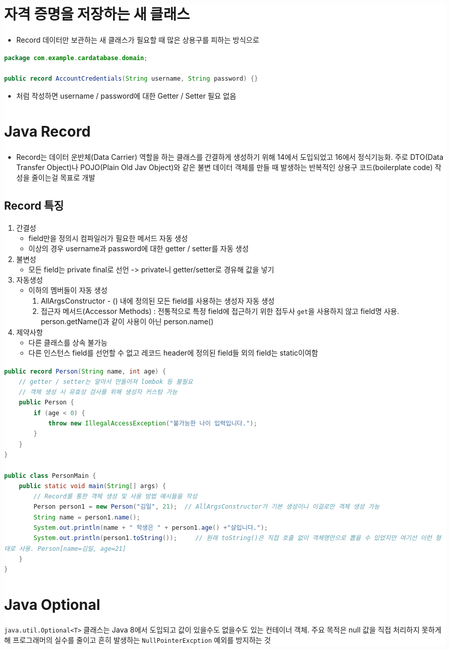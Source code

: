# 자격 증명을 저장하는 새 클래스
- Record 데이터만 보관하는 새 클래스가 필요할 때 많은 상용구를 피하는 방식으로
```java
package com.example.cardatabase.domain;

public record AccountCredentials(String username, String password) {}
```
- 처럼 작성하면 username / password에 대한 Getter / Setter 필요 없음

# Java Record
- Record는 데이터 운반체(Data Carrier) 역할을 하는 클래스를 간결하게 생성하기 위해 14에서 도입되었고 16에서 정식기능화. 주로 DTO(Data Transfer Object)나 POJO(Plain Old Jav Object)와 같은 불변 데이터 객체를 만들 때 발생하는 반복적인 상용구 코드(boilerplate code) 작성을 줄이는걸 목표로 개발

## Record 특징
1. 간결성
   - field만을 정의시 컴파일러가 필요한 메서드 자동 생성
   - 이상의 경우 username과 password에 대한 getter / setter를 자동 생성
2. 불변성
   - 모든 field는 private final로 선언 -> private니 getter/setter로 경유해 값을 넣기
3. 자동생성
   - 이하의 멤버들이 자동 생성
     1. AllArgsConstructor - () 내에 정의된 모든 field를 사용하는 생성자 자동 생성
     2. 접근자 메서드(Accessor Methods) : 전통적으로 특정 field에 접근하기 위한 접두사 `get`을 사용하지 않고 field명 사용. person.getName()과 같이 사용이 아닌 person.name()
4. 제약사항
   - 다른 클래스를 상속 불가능
   - 다른 인스턴스 field를 선언할 수 없고 레코드 header에 정의된 field들 외의 field는 static이여함
```java
public record Person(String name, int age) {
    // getter / setter는 알아서 만들어져 lombok 등 불필요
    // 객체 생성 시 유효성 검사를 위해 생성자 커스텀 가능
    public Person {
        if (age < 0) {
            throw new IllegalAccessException("불가능한 나이 입력입니다.");
        }
    }
}

public class PersonMain {
    public static void main(String[] args) {
        // Record를 통한 객체 생성 및 사용 방법 예시들을 작성
        Person person1 = new Person("김일", 21);  // AllArgsConstructor가 기본 생성이니 이걸로만 객체 생성 가능
        String name = person1.name();
        System.out.println(name + " 학생은 " + person1.age() +"살입니다.");
        System.out.println(person1.toString());     // 원래 toString()은 직접 호출 없이 객체명만으로 뽑을 수 있었지만 여기선 이런 형태로 사용. Person[name=김일, age=21]
    }
}
```
# Java Optional
`java.util.Optional<T>` 클래스는 Java 8에서 도입되고 값이 있을수도 없을수도 있는 컨테이너 객체. 주요 목적은 null 값을 직접 처리하지 못하게 해 프로그래머의 실수를 줄이고 흔히 발생하는 `NullPointerExcption` 예외를 방지하는 것

